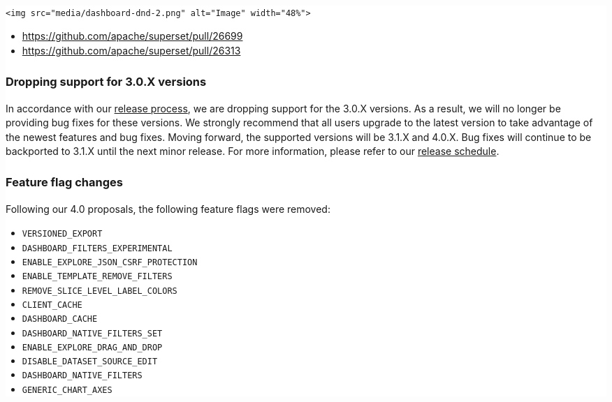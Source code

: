     <img src="media/dashboard-dnd-2.png" alt="Image" width="48%">
</div>

- https://github.com/apache/superset/pull/26699
- https://github.com/apache/superset/pull/26313

### Dropping support for 3.0.X versions

In accordance with our [release process](https://github.com/apache/superset/wiki/Release-Process), we are dropping support for the 3.0.X versions. As a result, we will no longer be providing bug fixes for these versions. We strongly recommend that all users upgrade to the latest version to take advantage of the newest features and bug fixes. Moving forward, the supported versions will be 3.1.X and 4.0.X. Bug fixes will continue to be backported to 3.1.X until the next minor release. For more information, please refer to our [release schedule](https://github.com/apache/superset/wiki/Release-Process#schedule).

### Feature flag changes

Following our 4.0 proposals, the following feature flags were removed:

- `VERSIONED_EXPORT`
- `DASHBOARD_FILTERS_EXPERIMENTAL`
- `ENABLE_EXPLORE_JSON_CSRF_PROTECTION`
- `ENABLE_TEMPLATE_REMOVE_FILTERS`
- `REMOVE_SLICE_LEVEL_LABEL_COLORS`
- `CLIENT_CACHE`
- `DASHBOARD_CACHE`
- `DASHBOARD_NATIVE_FILTERS_SET`
- `ENABLE_EXPLORE_DRAG_AND_DROP`
- `DISABLE_DATASET_SOURCE_EDIT`
- `DASHBOARD_NATIVE_FILTERS`
- `GENERIC_CHART_AXES`
